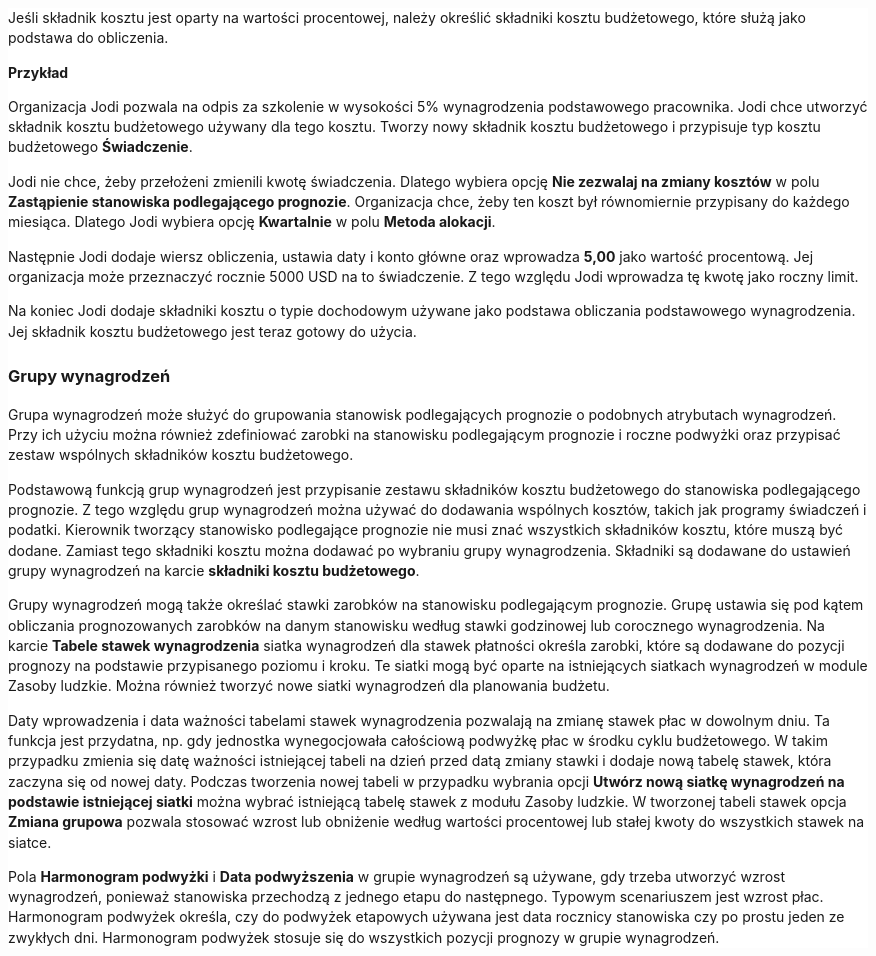 Jeśli składnik kosztu jest oparty na wartości procentowej, należy określić składniki kosztu budżetowego, które służą jako podstawa do obliczenia.

**Przykład** 

Organizacja Jodi pozwala na odpis za szkolenie w wysokości 5% wynagrodzenia podstawowego pracownika. Jodi chce utworzyć składnik kosztu budżetowego używany dla tego kosztu. Tworzy nowy składnik kosztu budżetowego i przypisuje typ kosztu budżetowego **Świadczenie**.

Jodi nie chce, żeby przełożeni zmienili kwotę świadczenia. Dlatego wybiera opcję **Nie zezwalaj na zmiany kosztów** w polu **Zastąpienie stanowiska podlegającego prognozie**. Organizacja chce, żeby ten koszt był równomiernie przypisany do każdego miesiąca. Dlatego Jodi wybiera opcję **Kwartalnie** w polu **Metoda alokacji**. 

Następnie Jodi dodaje wiersz obliczenia, ustawia daty i konto główne oraz wprowadza **5,00** jako wartość procentową. Jej organizacja może przeznaczyć rocznie 5000 USD na to świadczenie. Z tego względu Jodi wprowadza tę kwotę jako roczny limit. 

Na koniec Jodi dodaje składniki kosztu o typie dochodowym używane jako podstawa obliczania podstawowego wynagrodzenia. Jej składnik kosztu budżetowego jest teraz gotowy do użycia.

### <a name="compensation-groups"></a>Grupy wynagrodzeń

Grupa wynagrodzeń może służyć do grupowania stanowisk podlegających prognozie o podobnych atrybutach wynagrodzeń. Przy ich użyciu można również zdefiniować zarobki na stanowisku podlegającym prognozie i roczne podwyżki oraz przypisać zestaw wspólnych składników kosztu budżetowego. 

Podstawową funkcją grup wynagrodzeń jest przypisanie zestawu składników kosztu budżetowego do stanowiska podlegającego prognozie. Z tego względu grup wynagrodzeń można używać do dodawania wspólnych kosztów, takich jak programy świadczeń i podatki. Kierownik tworzący stanowisko podlegające prognozie nie musi znać wszystkich składników kosztu, które muszą być dodane. Zamiast tego składniki kosztu można dodawać po wybraniu grupy wynagrodzenia. Składniki są dodawane do ustawień grupy wynagrodzeń na karcie **składniki kosztu budżetowego**. 

Grupy wynagrodzeń mogą także określać stawki zarobków na stanowisku podlegającym prognozie. Grupę ustawia się pod kątem obliczania prognozowanych zarobków na danym stanowisku według stawki godzinowej lub corocznego wynagrodzenia. Na karcie **Tabele stawek wynagrodzenia** siatka wynagrodzeń dla stawek płatności określa zarobki, które są dodawane do pozycji prognozy na podstawie przypisanego poziomu i kroku. Te siatki mogą być oparte na istniejących siatkach wynagrodzeń w module Zasoby ludzkie. Można również tworzyć nowe siatki wynagrodzeń dla planowania budżetu. 

Daty wprowadzenia i data ważności tabelami stawek wynagrodzenia pozwalają na zmianę stawek płac w dowolnym dniu. Ta funkcja jest przydatna, np. gdy jednostka wynegocjowała całościową podwyżkę płac w środku cyklu budżetowego. W takim przypadku zmienia się datę ważności istniejącej tabeli na dzień przed datą zmiany stawki i dodaje nową tabelę stawek, która zaczyna się od nowej daty. Podczas tworzenia nowej tabeli w przypadku wybrania opcji **Utwórz nową siatkę wynagrodzeń na podstawie istniejącej siatki** można wybrać istniejącą tabelę stawek z modułu Zasoby ludzkie. W tworzonej tabeli stawek opcja **Zmiana grupowa** pozwala stosować wzrost lub obniżenie według wartości procentowej lub stałej kwoty do wszystkich stawek na siatce. 

Pola **Harmonogram podwyżki** i **Data podwyższenia** w grupie wynagrodzeń są używane, gdy trzeba utworzyć wzrost wynagrodzeń, ponieważ stanowiska przechodzą z jednego etapu do następnego. Typowym scenariuszem jest wzrost płac. Harmonogram podwyżek określa, czy do podwyżek etapowych używana jest data rocznicy stanowiska czy po prostu jeden ze zwykłych dni. Harmonogram podwyżek stosuje się do wszystkich pozycji prognozy w grupie wynagrodzeń. 
